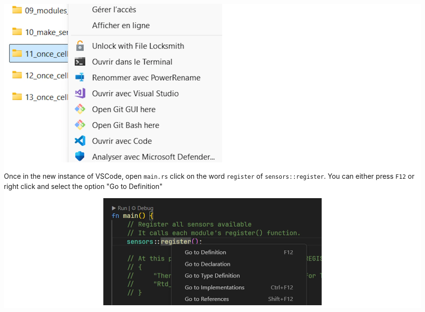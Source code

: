 <img src="./assets/img33.webp" alt="" width="450" loading="lazy"/><br/>

</div>

Once in the new instance of VSCode, open `main.rs` click on the word `register` of `sensors::register`. You can either press `F12` or right click and select the option "Go to Definition" 

<div align="center">
<img src="./assets/img34.webp" alt="" width="450" loading="lazy"/><br/>
